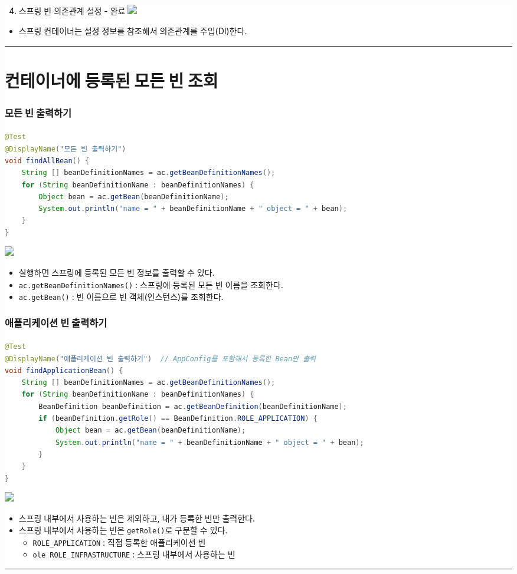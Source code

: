 4. 스프링 빈 의존관계 설정 - 완료
![](https://velog.velcdn.com/images/sgn07124/post/fca40477-bb55-49e9-bae5-fae4e7ab65af/image.png)

- 스프링 컨테이너는 설정 정보를 참조해서 의존관계를 주입(DI)한다.  

---

# 컨테이너에 등록된 모든 빈 조회
### 모든 빈 출력하기
```java
@Test
@DisplayName("모든 빈 출력하기")
void findAllBean() {
    String [] beanDefinitionNames = ac.getBeanDefinitionNames();
    for (String beanDefinitionName : beanDefinitionNames) {
        Object bean = ac.getBean(beanDefinitionName);
        System.out.println("name = " + beanDefinitionName + " object = " + bean);
    }
}
```
![](https://velog.velcdn.com/images/sgn07124/post/d4eebbb8-afa8-484e-8081-36b41aaaf9f3/image.png)

- 실행하면 스프링에 등록된 모든 빈 정보를 출력할 수 있다.
- <code>ac.getBeanDefinitionNames()</code> : 스프링에 등록된 모든 빈 이름을 조회한다.
- <code>ac.getBean()</code> : 빈 이름으로 빈 객체(인스턴스)를 조회한다.

### 애플리케이션 빈 출력하기
```java
@Test
@DisplayName("애플리케이션 빈 출력하기")  // AppConfig를 포함해서 등록한 Bean만 출력
void findApplicationBean() {
    String [] beanDefinitionNames = ac.getBeanDefinitionNames();
    for (String beanDefinitionName : beanDefinitionNames) {
        BeanDefinition beanDefinition = ac.getBeanDefinition(beanDefinitionName);
        if (beanDefinition.getRole() == BeanDefinition.ROLE_APPLICATION) {
            Object bean = ac.getBean(beanDefinitionName);
            System.out.println("name = " + beanDefinitionName + " object = " + bean);
        }
    }
}
```
![](https://velog.velcdn.com/images/sgn07124/post/c93182dd-2d7f-4a7f-8414-463f73549cfa/image.png)

- 스프링 내부에서 사용하는 빈은 제외하고, 내가 등록한 빈만 출력한다.
- 스프링 내부에서 사용하는 빈은 <code>getRole()</code>로 구분할 수 있다.
  - <code>ROLE_APPLICATION</code> : 직접 등록한 애플리케이션 빈
  - <code>ole ROLE_INFRASTRUCTURE</code> : 스프링 내부에서 사용하는 빈
  
---
